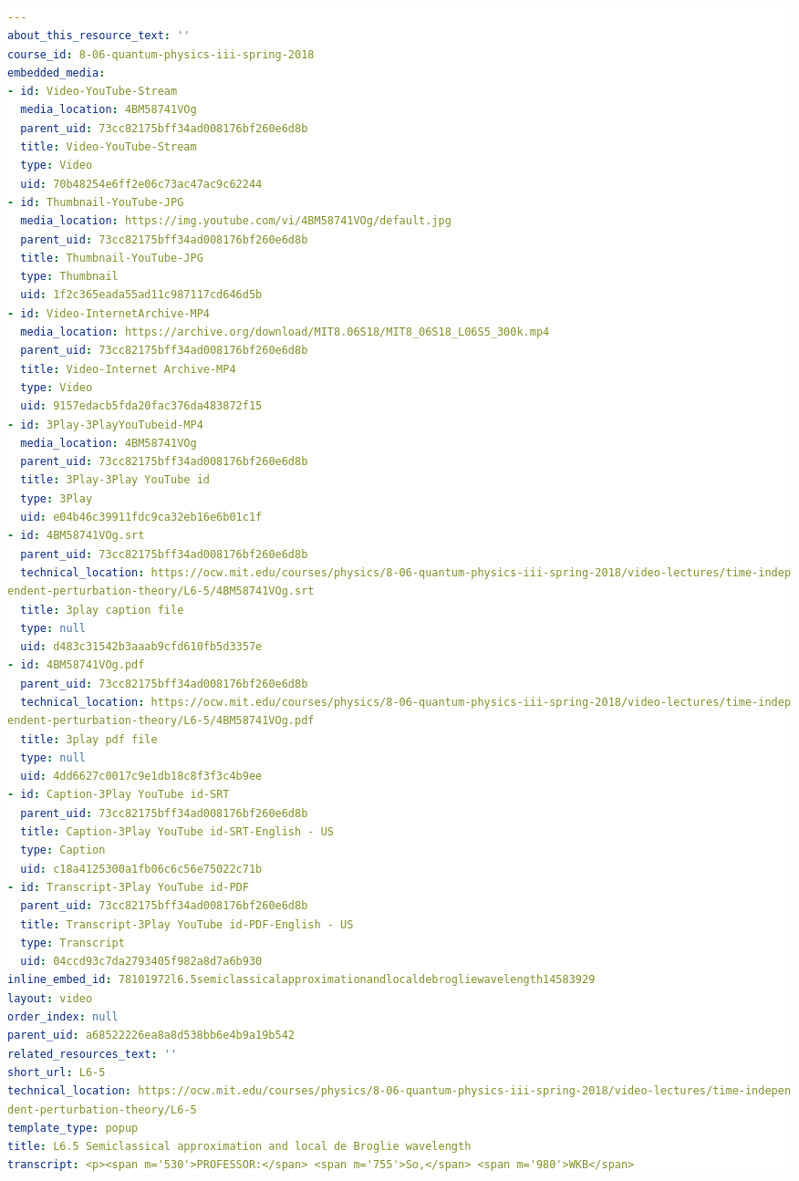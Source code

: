 ```yaml
---
about_this_resource_text: ''
course_id: 8-06-quantum-physics-iii-spring-2018
embedded_media:
- id: Video-YouTube-Stream
  media_location: 4BM58741VOg
  parent_uid: 73cc82175bff34ad008176bf260e6d8b
  title: Video-YouTube-Stream
  type: Video
  uid: 70b48254e6ff2e06c73ac47ac9c62244
- id: Thumbnail-YouTube-JPG
  media_location: https://img.youtube.com/vi/4BM58741VOg/default.jpg
  parent_uid: 73cc82175bff34ad008176bf260e6d8b
  title: Thumbnail-YouTube-JPG
  type: Thumbnail
  uid: 1f2c365eada55ad11c987117cd646d5b
- id: Video-InternetArchive-MP4
  media_location: https://archive.org/download/MIT8.06S18/MIT8_06S18_L06S5_300k.mp4
  parent_uid: 73cc82175bff34ad008176bf260e6d8b
  title: Video-Internet Archive-MP4
  type: Video
  uid: 9157edacb5fda20fac376da483872f15
- id: 3Play-3PlayYouTubeid-MP4
  media_location: 4BM58741VOg
  parent_uid: 73cc82175bff34ad008176bf260e6d8b
  title: 3Play-3Play YouTube id
  type: 3Play
  uid: e04b46c39911fdc9ca32eb16e6b01c1f
- id: 4BM58741VOg.srt
  parent_uid: 73cc82175bff34ad008176bf260e6d8b
  technical_location: https://ocw.mit.edu/courses/physics/8-06-quantum-physics-iii-spring-2018/video-lectures/time-independent-perturbation-theory/L6-5/4BM58741VOg.srt
  title: 3play caption file
  type: null
  uid: d483c31542b3aaab9cfd610fb5d3357e
- id: 4BM58741VOg.pdf
  parent_uid: 73cc82175bff34ad008176bf260e6d8b
  technical_location: https://ocw.mit.edu/courses/physics/8-06-quantum-physics-iii-spring-2018/video-lectures/time-independent-perturbation-theory/L6-5/4BM58741VOg.pdf
  title: 3play pdf file
  type: null
  uid: 4dd6627c0017c9e1db18c8f3f3c4b9ee
- id: Caption-3Play YouTube id-SRT
  parent_uid: 73cc82175bff34ad008176bf260e6d8b
  title: Caption-3Play YouTube id-SRT-English - US
  type: Caption
  uid: c18a4125300a1fb06c6c56e75022c71b
- id: Transcript-3Play YouTube id-PDF
  parent_uid: 73cc82175bff34ad008176bf260e6d8b
  title: Transcript-3Play YouTube id-PDF-English - US
  type: Transcript
  uid: 04ccd93c7da2793405f982a8d7a6b930
inline_embed_id: 78101972l6.5semiclassicalapproximationandlocaldebrogliewavelength14583929
layout: video
order_index: null
parent_uid: a68522226ea8a8d538bb6e4b9a19b542
related_resources_text: ''
short_url: L6-5
technical_location: https://ocw.mit.edu/courses/physics/8-06-quantum-physics-iii-spring-2018/video-lectures/time-independent-perturbation-theory/L6-5
template_type: popup
title: L6.5 Semiclassical approximation and local de Broglie wavelength
transcript: <p><span m='530'>PROFESSOR:</span> <span m='755'>So,</span> <span m='980'>WKB</span>
```